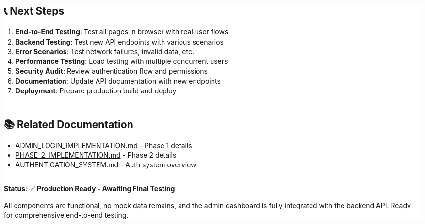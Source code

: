 
## 📞 Next Steps

1. **End-to-End Testing**: Test all pages in browser with real user flows
2. **Backend Testing**: Test new API endpoints with various scenarios
3. **Error Scenarios**: Test network failures, invalid data, etc.
4. **Performance Testing**: Load testing with multiple concurrent users
5. **Security Audit**: Review authentication flow and permissions
6. **Documentation**: Update API documentation with new endpoints
7. **Deployment**: Prepare production build and deploy

---

## 📚 Related Documentation

- [ADMIN_LOGIN_IMPLEMENTATION.md](./ADMIN_LOGIN_IMPLEMENTATION.md) - Phase 1 details
- [PHASE_2_IMPLEMENTATION.md](./PHASE_2_IMPLEMENTATION.md) - Phase 2 details
- [AUTHENTICATION_SYSTEM.md](./AUTHENTICATION_SYSTEM.md) - Auth system overview

---

**Status**: ✅ **Production Ready - Awaiting Final Testing**

All components are functional, no mock data remains, and the admin dashboard is fully integrated with the backend API. Ready for comprehensive end-to-end testing.
